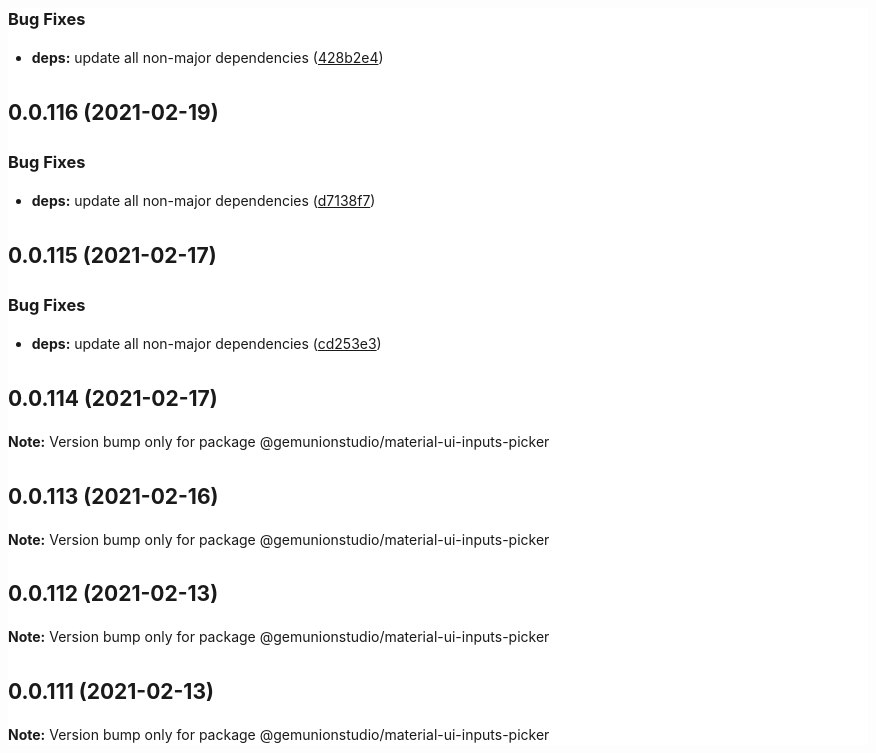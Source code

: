 
### Bug Fixes

* **deps:** update all non-major dependencies ([428b2e4](https://github.com/memoryOS/material-ui/commit/428b2e472697c29b70296634ed7ec2885d9060a0))





## 0.0.116 (2021-02-19)


### Bug Fixes

* **deps:** update all non-major dependencies ([d7138f7](https://github.com/memoryOS/material-ui/commit/d7138f7f49bba00b76e7df3e170662b6a2dc74ea))





## 0.0.115 (2021-02-17)


### Bug Fixes

* **deps:** update all non-major dependencies ([cd253e3](https://github.com/memoryOS/material-ui/commit/cd253e33056ed29e14e38692f5869b611e380027))





## 0.0.114 (2021-02-17)

**Note:** Version bump only for package @gemunionstudio/material-ui-inputs-picker





## 0.0.113 (2021-02-16)

**Note:** Version bump only for package @gemunionstudio/material-ui-inputs-picker





## 0.0.112 (2021-02-13)

**Note:** Version bump only for package @gemunionstudio/material-ui-inputs-picker





## 0.0.111 (2021-02-13)

**Note:** Version bump only for package @gemunionstudio/material-ui-inputs-picker
